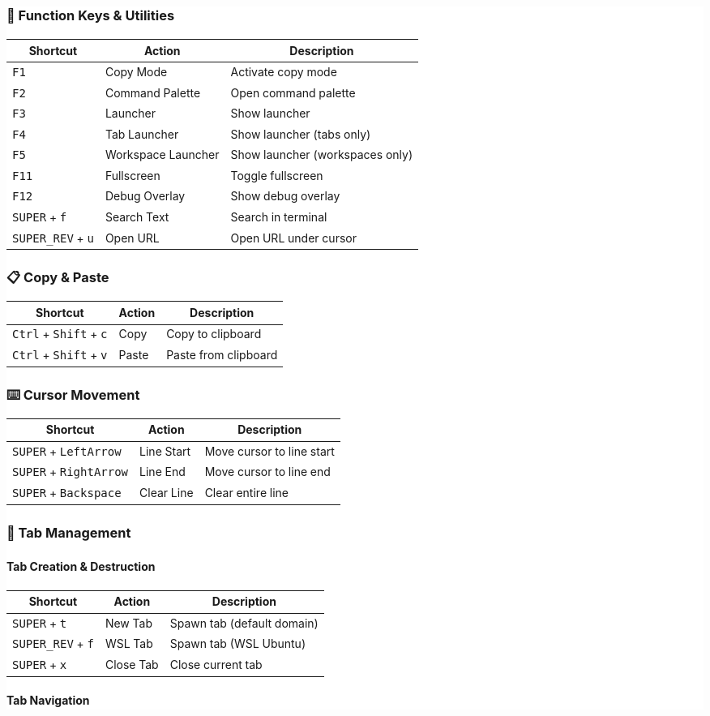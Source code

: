 ### 🔧 Function Keys & Utilities

| Shortcut                            | Action             | Description                     |
| ----------------------------------- | ------------------ | ------------------------------- |
| <kbd>F1</kbd>                       | Copy Mode          | Activate copy mode              |
| <kbd>F2</kbd>                       | Command Palette    | Open command palette            |
| <kbd>F3</kbd>                       | Launcher           | Show launcher                   |
| <kbd>F4</kbd>                       | Tab Launcher       | Show launcher (tabs only)       |
| <kbd>F5</kbd>                       | Workspace Launcher | Show launcher (workspaces only) |
| <kbd>F11</kbd>                      | Fullscreen         | Toggle fullscreen               |
| <kbd>F12</kbd>                      | Debug Overlay      | Show debug overlay              |
| <kbd>SUPER</kbd> + <kbd>f</kbd>     | Search Text        | Search in terminal              |
| <kbd>SUPER_REV</kbd> + <kbd>u</kbd> | Open URL           | Open URL under cursor           |

### 📋 Copy & Paste

| Shortcut                                          | Action | Description          |
| ------------------------------------------------- | ------ | -------------------- |
| <kbd>Ctrl</kbd> + <kbd>Shift</kbd> + <kbd>c</kbd> | Copy   | Copy to clipboard    |
| <kbd>Ctrl</kbd> + <kbd>Shift</kbd> + <kbd>v</kbd> | Paste  | Paste from clipboard |

### ⌨️ Cursor Movement

| Shortcut                                 | Action     | Description               |
| ---------------------------------------- | ---------- | ------------------------- |
| <kbd>SUPER</kbd> + <kbd>LeftArrow</kbd>  | Line Start | Move cursor to line start |
| <kbd>SUPER</kbd> + <kbd>RightArrow</kbd> | Line End   | Move cursor to line end   |
| <kbd>SUPER</kbd> + <kbd>Backspace</kbd>  | Clear Line | Clear entire line         |

### 📑 Tab Management

#### Tab Creation & Destruction

| Shortcut                            | Action    | Description                |
| ----------------------------------- | --------- | -------------------------- |
| <kbd>SUPER</kbd> + <kbd>t</kbd>     | New Tab   | Spawn tab (default domain) |
| <kbd>SUPER_REV</kbd> + <kbd>f</kbd> | WSL Tab   | Spawn tab (WSL Ubuntu)     |
| <kbd>SUPER</kbd> + <kbd>x</kbd>     | Close Tab | Close current tab          |

#### Tab Navigation
